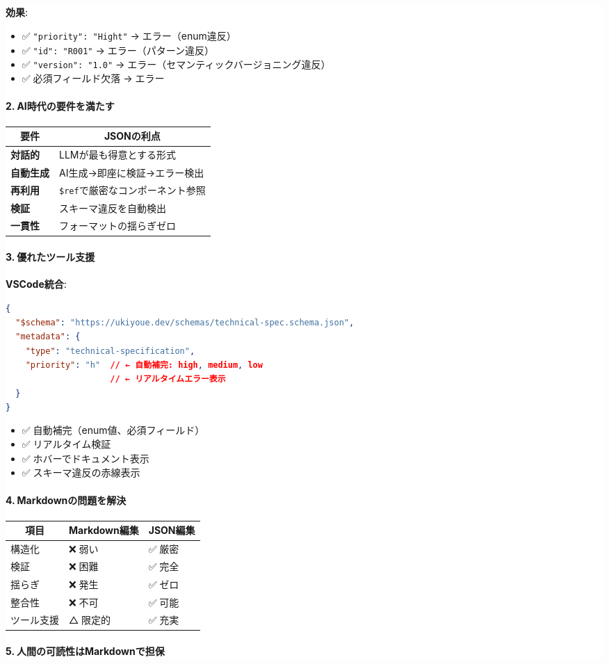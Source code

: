 **効果**:
- ✅ `"priority": "Hight"` → エラー（enum違反）
- ✅ `"id": "R001"` → エラー（パターン違反）
- ✅ `"version": "1.0"` → エラー（セマンティックバージョニング違反）
- ✅ 必須フィールド欠落 → エラー

#### 2. **AI時代の要件を満たす**

| 要件 | JSONの利点 |
|------|-----------|
| **対話的** | LLMが最も得意とする形式 |
| **自動生成** | AI生成→即座に検証→エラー検出 |
| **再利用** | `$ref`で厳密なコンポーネント参照 |
| **検証** | スキーマ違反を自動検出 |
| **一貫性** | フォーマットの揺らぎゼロ |

#### 3. **優れたツール支援**

**VSCode統合**:
```json
{
  "$schema": "https://ukiyoue.dev/schemas/technical-spec.schema.json",
  "metadata": {
    "type": "technical-specification",
    "priority": "h"  // ← 自動補完: high, medium, low
                     // ← リアルタイムエラー表示
  }
}
```

- ✅ 自動補完（enum値、必須フィールド）
- ✅ リアルタイム検証
- ✅ ホバーでドキュメント表示
- ✅ スキーマ違反の赤線表示

#### 4. **Markdownの問題を解決**

| 項目 | Markdown編集 | JSON編集 |
|------|-------------|----------|
| 構造化 | ❌ 弱い | ✅ 厳密 |
| 検証 | ❌ 困難 | ✅ 完全 |
| 揺らぎ | ❌ 発生 | ✅ ゼロ |
| 整合性 | ❌ 不可 | ✅ 可能 |
| ツール支援 | △ 限定的 | ✅ 充実 |

#### 5. **人間の可読性はMarkdownで担保**
